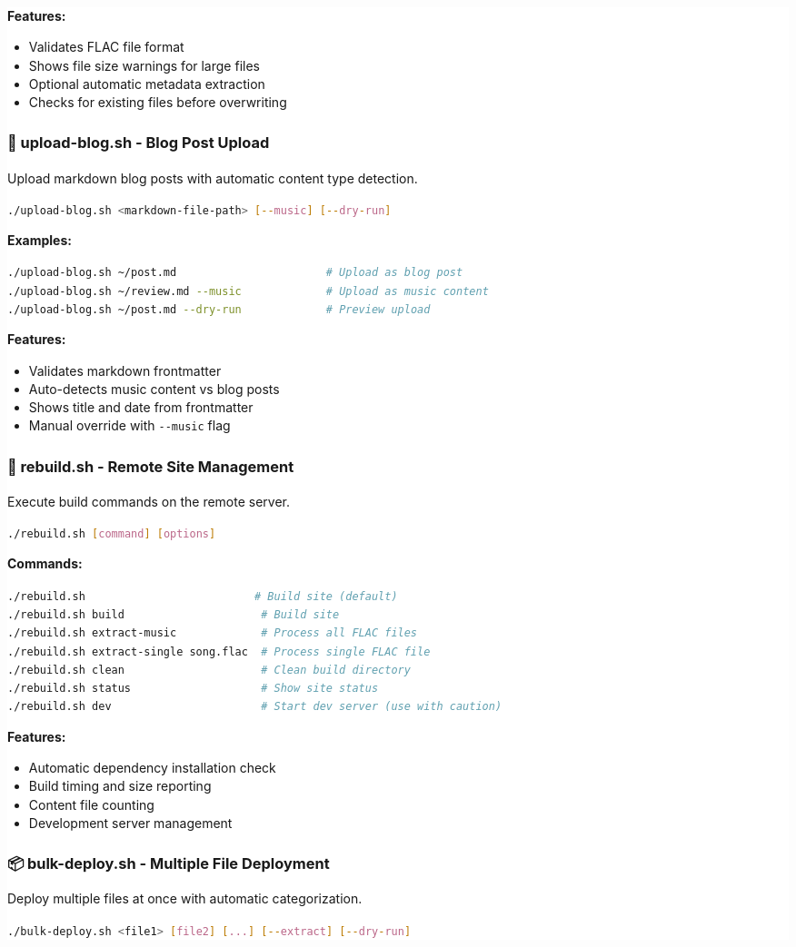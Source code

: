 **Features:**
- Validates FLAC file format
- Shows file size warnings for large files
- Optional automatic metadata extraction
- Checks for existing files before overwriting

### 📝 upload-blog.sh - Blog Post Upload
Upload markdown blog posts with automatic content type detection.

```bash
./upload-blog.sh <markdown-file-path> [--music] [--dry-run]
```

**Examples:**
```bash
./upload-blog.sh ~/post.md                       # Upload as blog post
./upload-blog.sh ~/review.md --music             # Upload as music content
./upload-blog.sh ~/post.md --dry-run             # Preview upload
```

**Features:**
- Validates markdown frontmatter
- Auto-detects music content vs blog posts
- Shows title and date from frontmatter
- Manual override with `--music` flag

### 🔧 rebuild.sh - Remote Site Management
Execute build commands on the remote server.

```bash
./rebuild.sh [command] [options]
```

**Commands:**
```bash
./rebuild.sh                          # Build site (default)
./rebuild.sh build                     # Build site
./rebuild.sh extract-music             # Process all FLAC files
./rebuild.sh extract-single song.flac  # Process single FLAC file
./rebuild.sh clean                     # Clean build directory
./rebuild.sh status                    # Show site status
./rebuild.sh dev                       # Start dev server (use with caution)
```

**Features:**
- Automatic dependency installation check
- Build timing and size reporting
- Content file counting
- Development server management

### 📦 bulk-deploy.sh - Multiple File Deployment
Deploy multiple files at once with automatic categorization.

```bash
./bulk-deploy.sh <file1> [file2] [...] [--extract] [--dry-run]
```

